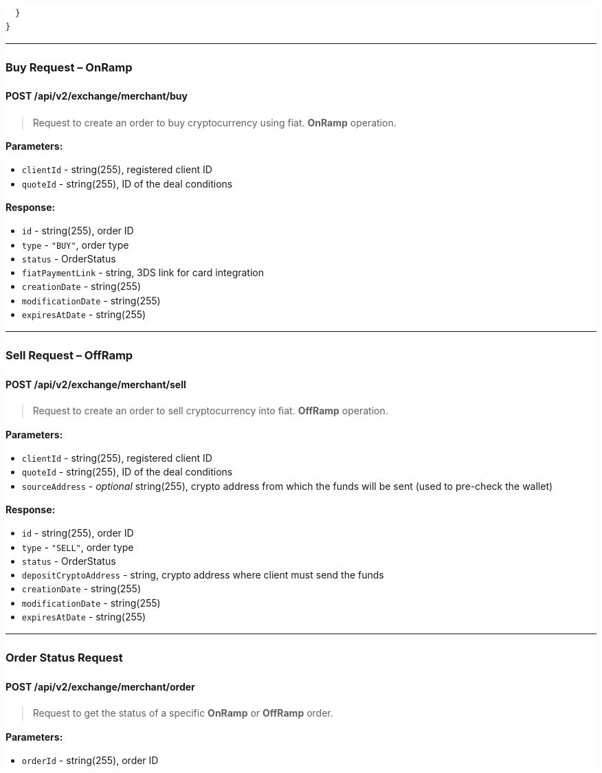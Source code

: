```
  }
}
```
---
### Buy Request – OnRamp

#### POST /api/v2/exchange/merchant/buy
> Request to create an order to buy cryptocurrency using fiat. **OnRamp** operation.

**Parameters:**
- `clientId` - string(255), registered client ID
- `quoteId` - string(255), ID of the deal conditions

**Response:**
- `id` - string(255), order ID
- `type` - `"BUY"`, order type
- `status` - OrderStatus
- `fiatPaymentLink` - string, 3DS link for card integration
- `creationDate` - string(255)
- `modificationDate` - string(255)
- `expiresAtDate` - string(255)

---

### Sell Request – OffRamp

#### POST /api/v2/exchange/merchant/sell
> Request to create an order to sell cryptocurrency into fiat. **OffRamp** operation.

**Parameters:**
- `clientId` - string(255), registered client ID
- `quoteId` - string(255), ID of the deal conditions
- `sourceAddress` - *optional* string(255), crypto address from which the funds will be sent (used to pre-check the wallet)

**Response:**
- `id` - string(255), order ID
- `type` - `"SELL"`, order type
- `status` - OrderStatus
- `depositCryptoAddress` - string, crypto address where client must send the funds
- `creationDate` - string(255)
- `modificationDate` - string(255)
- `expiresAtDate` - string(255)

---

### Order Status Request

#### POST /api/v2/exchange/merchant/order
> Request to get the status of a specific **OnRamp** or **OffRamp** order.

**Parameters:**
- `orderId` - string(255), order ID
